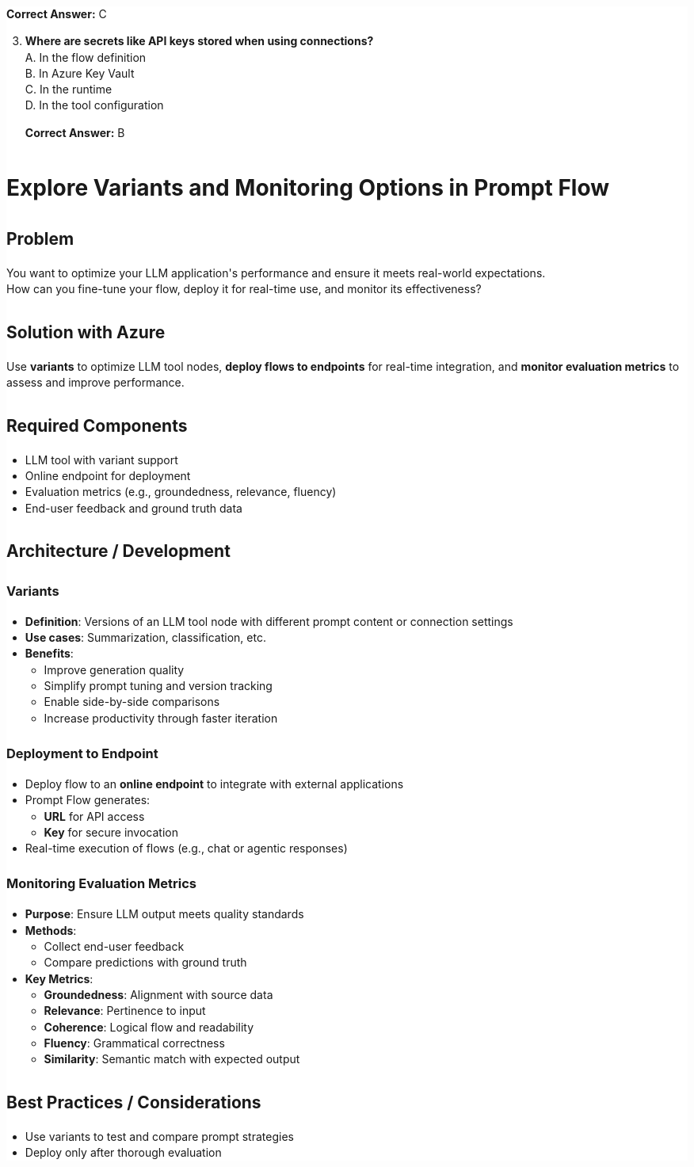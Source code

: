    **Correct Answer:** C

3. **Where are secrets like API keys stored when using connections?**  
   A. In the flow definition  
   B. In Azure Key Vault  
   C. In the runtime  
   D. In the tool configuration  

   **Correct Answer:** B

# Explore Variants and Monitoring Options in Prompt Flow

## Problem  
You want to optimize your LLM application's performance and ensure it meets real-world expectations.  
How can you fine-tune your flow, deploy it for real-time use, and monitor its effectiveness?

## Solution with Azure  
Use **variants** to optimize LLM tool nodes, **deploy flows to endpoints** for real-time integration, and **monitor evaluation metrics** to assess and improve performance.

## Required Components  
- LLM tool with variant support  
- Online endpoint for deployment  
- Evaluation metrics (e.g., groundedness, relevance, fluency)  
- End-user feedback and ground truth data

## Architecture / Development  

### Variants  
- **Definition**: Versions of an LLM tool node with different prompt content or connection settings  
- **Use cases**: Summarization, classification, etc.  
- **Benefits**:
  - Improve generation quality
  - Simplify prompt tuning and version tracking
  - Enable side-by-side comparisons
  - Increase productivity through faster iteration

### Deployment to Endpoint  
- Deploy flow to an **online endpoint** to integrate with external applications  
- Prompt Flow generates:
  - **URL** for API access  
  - **Key** for secure invocation  
- Real-time execution of flows (e.g., chat or agentic responses)

### Monitoring Evaluation Metrics  
- **Purpose**: Ensure LLM output meets quality standards  
- **Methods**:
  - Collect end-user feedback  
  - Compare predictions with ground truth  
- **Key Metrics**:
  - **Groundedness**: Alignment with source data  
  - **Relevance**: Pertinence to input  
  - **Coherence**: Logical flow and readability  
  - **Fluency**: Grammatical correctness  
  - **Similarity**: Semantic match with expected output
## Best Practices / Considerations  
- Use variants to test and compare prompt strategies  
- Deploy only after thorough evaluation  